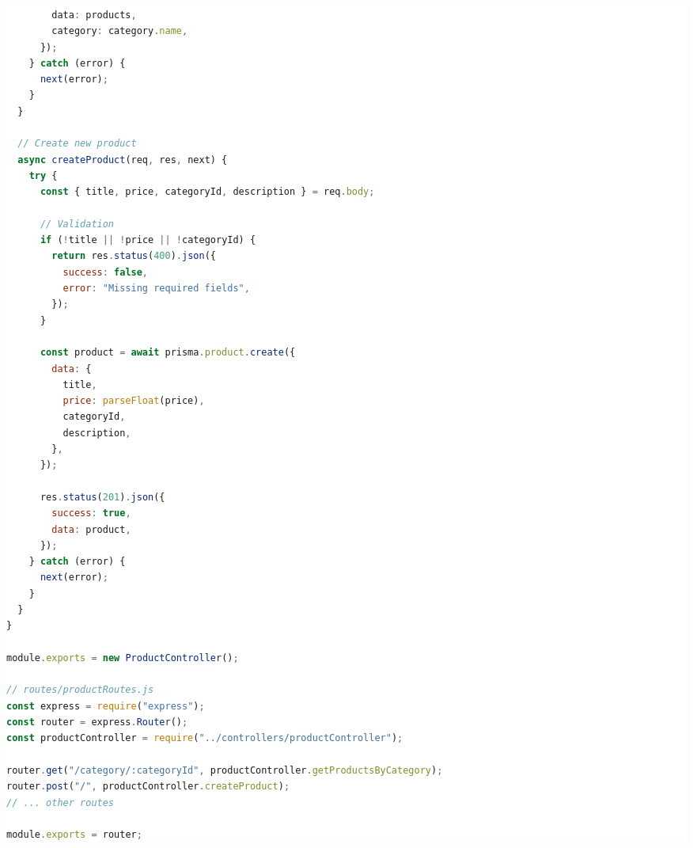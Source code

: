 ```javascript
        data: products,
        category: category.name,
      });
    } catch (error) {
      next(error);
    }
  }

  // Create new product
  async createProduct(req, res, next) {
    try {
      const { title, price, categoryId, description } = req.body;

      // Validation
      if (!title || !price || !categoryId) {
        return res.status(400).json({
          success: false,
          error: "Missing required fields",
        });
      }

      const product = await prisma.product.create({
        data: {
          title,
          price: parseFloat(price),
          categoryId,
          description,
        },
      });

      res.status(201).json({
        success: true,
        data: product,
      });
    } catch (error) {
      next(error);
    }
  }
}

module.exports = new ProductController();

// routes/productRoutes.js
const express = require("express");
const router = express.Router();
const productController = require("../controllers/productController");

router.get("/category/:categoryId", productController.getProductsByCategory);
router.post("/", productController.createProduct);
// ... other routes

module.exports = router;
```
